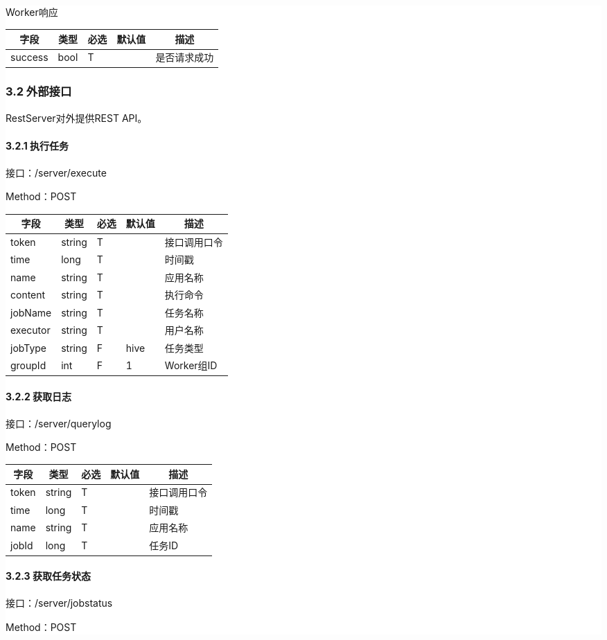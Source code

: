 Worker响应

| 字段      | 类型   | 必选   | 默认值  | 描述     | 
| ------- | ---- | ---- | ---- | ------ | 
| success | bool | T    |      | 是否请求成功 | 

### 3.2 外部接口

RestServer对外提供REST API。



#### 3.2.1 执行任务

接口：/server/execute

Method：POST

| 字段       | 类型     | 必选   | 默认值  | 描述        | 
| -------- | ------ | ---- | ---- | --------- | 
| token    | string | T    |      | 接口调用口令    | 
| time     | long   | T    |      | 时间戳       | 
| name     | string | T    |      | 应用名称      | 
| content  | string | T    |      | 执行命令      | 
| jobName  | string | T    |      | 任务名称      | 
| executor | string | T    |      | 用户名称      | 
| jobType  | string | F    | hive | 任务类型      | 
| groupId  | int    | F    | 1    | Worker组ID | 

#### 3.2.2 获取日志

接口：/server/querylog

Method：POST

| 字段    | 类型     | 必选   | 默认值  | 描述     | 
| ----- | ------ | ---- | ---- | ------ | 
| token | string | T    |      | 接口调用口令 | 
| time  | long   | T    |      | 时间戳    | 
| name  | string | T    |      | 应用名称   | 
| jobId | long   | T    |      | 任务ID   | 

#### 3.2.3 获取任务状态

接口：/server/jobstatus

Method：POST
